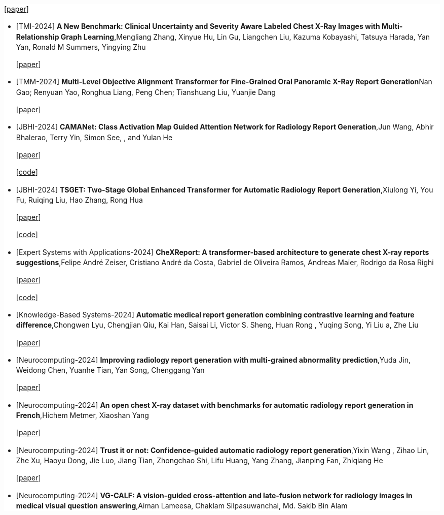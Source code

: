   [[paper](https://ieeexplore.ieee.org/document/10587279)]
  
* [TMI-2024] **A New Benchmark: Clinical Uncertainty and Severity Aware Labeled Chest X-Ray Images with Multi-Relationship Graph Learning**,Mengliang Zhang, Xinyue Hu, Lin Gu, Liangchen Liu, Kazuma Kobayashi, Tatsuya Harada, Yan Yan, Ronald M Summers, Yingying Zhu

  [[paper](https://ieeexplore.ieee.org/abstract/document/10632161)]
  
* [TMM-2024] **Multi-Level Objective Alignment Transformer for Fine-Grained Oral Panoramic X-Ray Report Generation**Nan Gao; Renyuan Yao, Ronghua Liang, Peng Chen; Tianshuang Liu,  Yuanjie Dang

  [[paper](https://ieeexplore.ieee.org/document/10443573)]
  
* [JBHI-2024] **CAMANet: Class Activation Map Guided Attention Network for Radiology Report Generation**,Jun Wang, Abhir Bhalerao, Terry Yin, Simon See, , and Yulan He

  [[paper](https://ieeexplore.ieee.org/document/10400776)]
  
  [[code](https://github.com/Markin-Wang/CAMANet)]
  
* [JBHI-2024] **TSGET: Two-Stage Global Enhanced Transformer for Automatic Radiology Report Generation**,Xiulong Yi,  You Fu, Ruiqing Liu, Hao Zhang, Rong Hua

  [[paper](https://ieeexplore.ieee.org/document/10381879)]
  
  [[code](https://github.com/Markin-Wang/CAMANet)]
  
* [Expert Systems with Applications-2024] **CheXReport: A transformer-based architecture to generate chest X-ray reports suggestions**,Felipe André Zeiser, Cristiano André da Costa, Gabriel de Oliveira Ramos, Andreas Maier, Rodrigo da Rosa Righi

  [[paper](https://www.sciencedirect.com/science/article/pii/S0957417424015112)]
  
  [[code](https://github.com/felipezeiser/CheXReport)]
  
* [Knowledge-Based Systems-2024] **Automatic medical report generation combining contrastive learning and feature difference**,Chongwen Lyu, Chengjian Qiu, Kai Han, Saisai Li, Victor S. Sheng, Huan Rong , Yuqing Song, Yi Liu a, Zhe Liu

  [[paper](https://www.sciencedirect.com/science/article/pii/S0950705124012644)]
  
* [Neurocomputing-2024] **Improving radiology report generation with multi-grained abnormality prediction**,Yuda Jin, Weidong Chen, Yuanhe Tian, Yan Song, Chenggang Yan

  [[paper](https://www.sciencedirect.com/science/article/pii/S0950705124012644)]
  
* [Neurocomputing-2024] **An open chest X-ray dataset with benchmarks for automatic radiology report generation in French**,Hichem Metmer, Xiaoshan Yang

  [[paper](https://www.sciencedirect.com/science/article/pii/S0950705124012644)]
  
* [Neurocomputing-2024] **Trust it or not: Confidence-guided automatic radiology report generation**,Yixin Wang , Zihao Lin, Zhe Xu, Haoyu Dong, Jie Luo, Jiang Tian, Zhongchao Shi, Lifu Huang, Yang Zhang, Jianping Fan, Zhiqiang He

  [[paper](https://www.sciencedirect.com/science/article/abs/pii/S0925231224001450)]
  
* [Neurocomputing-2024] **VG-CALF: A vision-guided cross-attention and late-fusion network for radiology images in medical visual question answering**,Aiman Lameesa, Chaklam Silpasuwanchai, Md. Sakib Bin Alam
